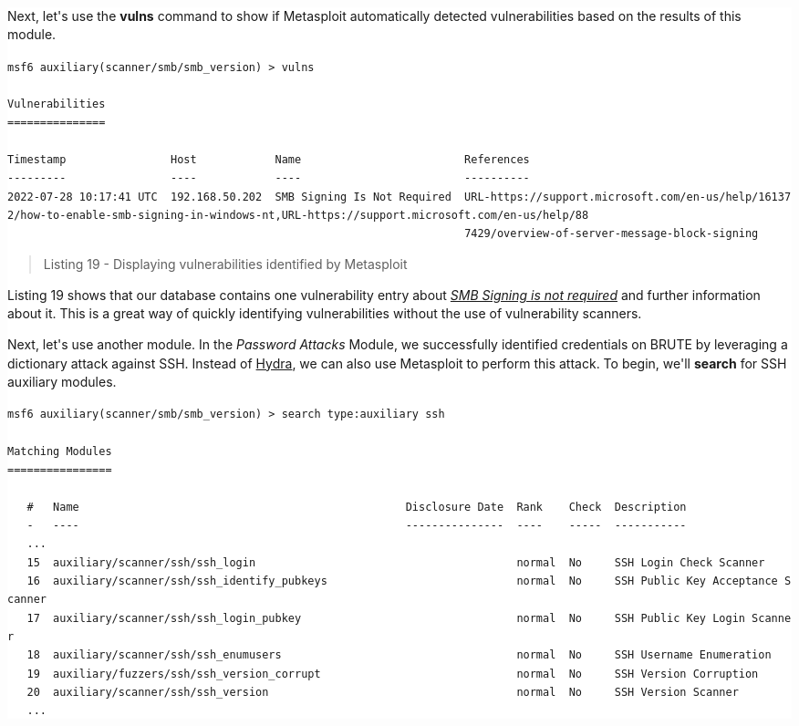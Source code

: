 Next, let's use the **vulns** command to show if Metasploit automatically detected vulnerabilities based on the results of this module.

```
msf6 auxiliary(scanner/smb/smb_version) > vulns

Vulnerabilities
===============

Timestamp                Host            Name                         References
---------                ----            ----                         ----------
2022-07-28 10:17:41 UTC  192.168.50.202  SMB Signing Is Not Required  URL-https://support.microsoft.com/en-us/help/161372/how-to-enable-smb-signing-in-windows-nt,URL-https://support.microsoft.com/en-us/help/88
                                                                      7429/overview-of-server-message-block-signing
```

> Listing 19 - Displaying vulnerabilities identified by Metasploit

Listing 19 shows that our database contains one vulnerability entry about [*SMB Signing is not required*](https://docs.microsoft.com/en-us/troubleshoot/windows-server/networking/overview-server-message-block-signing) and further information about it. This is a great way of quickly identifying vulnerabilities without the use of vulnerability scanners.

Next, let's use another module. In the *Password Attacks* Module, we successfully identified credentials on BRUTE by leveraging a dictionary attack against SSH. Instead of [Hydra](https://github.com/vanhauser-thc/thc-hydra), we can also use Metasploit to perform this attack. To begin, we'll **search** for SSH auxiliary modules.

```
msf6 auxiliary(scanner/smb/smb_version) > search type:auxiliary ssh

Matching Modules
================

   #   Name                                                  Disclosure Date  Rank    Check  Description
   -   ----                                                  ---------------  ----    -----  -----------
   ...
   15  auxiliary/scanner/ssh/ssh_login                                        normal  No     SSH Login Check Scanner
   16  auxiliary/scanner/ssh/ssh_identify_pubkeys                             normal  No     SSH Public Key Acceptance Scanner
   17  auxiliary/scanner/ssh/ssh_login_pubkey                                 normal  No     SSH Public Key Login Scanner
   18  auxiliary/scanner/ssh/ssh_enumusers                                    normal  No     SSH Username Enumeration
   19  auxiliary/fuzzers/ssh/ssh_version_corrupt                              normal  No     SSH Version Corruption
   20  auxiliary/scanner/ssh/ssh_version                                      normal  No     SSH Version Scanner
   ...
```

